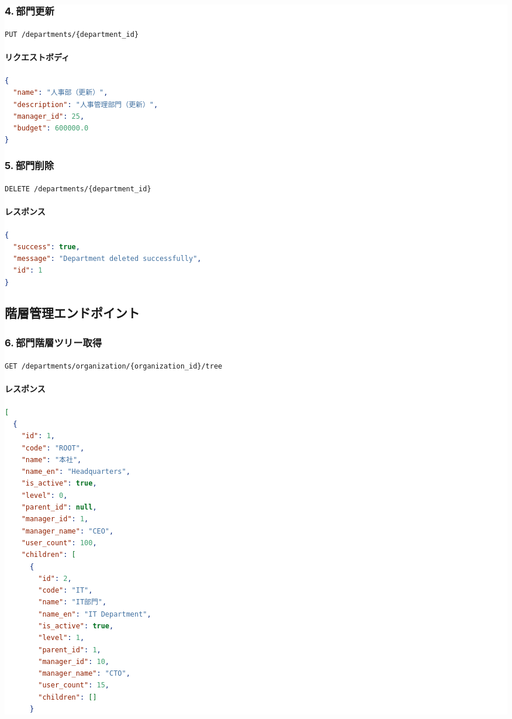 ### 4. 部門更新
```
PUT /departments/{department_id}
```

#### リクエストボディ
```json
{
  "name": "人事部（更新）",
  "description": "人事管理部門（更新）",
  "manager_id": 25,
  "budget": 600000.0
}
```

### 5. 部門削除
```
DELETE /departments/{department_id}
```

#### レスポンス
```json
{
  "success": true,
  "message": "Department deleted successfully",
  "id": 1
}
```

## 階層管理エンドポイント

### 6. 部門階層ツリー取得
```
GET /departments/organization/{organization_id}/tree
```

#### レスポンス
```json
[
  {
    "id": 1,
    "code": "ROOT",
    "name": "本社",
    "name_en": "Headquarters",
    "is_active": true,
    "level": 0,
    "parent_id": null,
    "manager_id": 1,
    "manager_name": "CEO",
    "user_count": 100,
    "children": [
      {
        "id": 2,
        "code": "IT",
        "name": "IT部門",
        "name_en": "IT Department",
        "is_active": true,
        "level": 1,
        "parent_id": 1,
        "manager_id": 10,
        "manager_name": "CTO",
        "user_count": 15,
        "children": []
      }
```